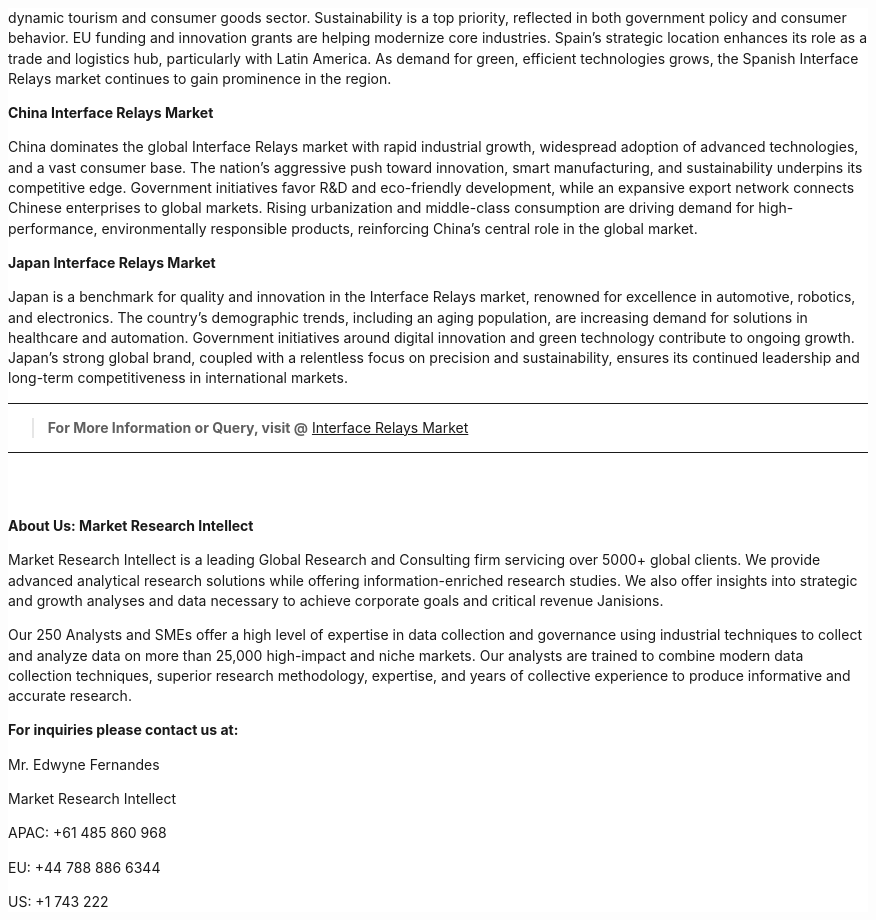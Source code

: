 dynamic tourism and consumer goods sector. Sustainability is a top priority, reflected in both government policy and consumer behavior. EU funding and innovation grants are helping modernize core industries. Spain&rsquo;s strategic location enhances its role as a trade and logistics hub, particularly with Latin America. As demand for green, efficient technologies grows, the Spanish Interface Relays market continues to gain prominence in the region.</p><p class="" data-start="4977" data-end="5589"><strong data-start="4977" data-end="4998">China Interface Relays Market</strong></p><p class="" data-start="4977" data-end="5589">China dominates the global Interface Relays market with rapid industrial growth, widespread adoption of advanced technologies, and a vast consumer base. The nation&rsquo;s aggressive push toward innovation, smart manufacturing, and sustainability underpins its competitive edge. Government initiatives favor R&amp;D and eco-friendly development, while an expansive export network connects Chinese enterprises to global markets. Rising urbanization and middle-class consumption are driving demand for high-performance, environmentally responsible products, reinforcing China&rsquo;s central role in the global market.</p><p class="" data-start="5591" data-end="6162"><strong data-start="5591" data-end="5612">Japan Interface Relays Market</strong></p><p class="" data-start="5591" data-end="6162">Japan is a benchmark for quality and innovation in the Interface Relays market, renowned for excellence in automotive, robotics, and electronics. The country&rsquo;s demographic trends, including an aging population, are increasing demand for solutions in healthcare and automation. Government initiatives around digital innovation and green technology contribute to ongoing growth. Japan&rsquo;s strong global brand, coupled with a relentless focus on precision and sustainability, ensures its continued leadership and long-term competitiveness in international markets.</p><hr /><blockquote><p><span class="font-[700]"><strong>For More Information or Query, visit&nbsp;@</strong>&nbsp;</span><span class="font-[700]"><a href="https://www.marketresearchintellect.com/product/interface-relays-market/?utm_source=Linkedin&utm_medium=017" target="_blank" data-tracking-control-name="article-ssr-frontend-pulse_little-text-block" data-tracking-will-navigate="" data-test-link="">Interface Relays Market</a></span></p></blockquote><hr /><h3>&nbsp;</h3><p><strong><span class="font-[700]">About Us: Market Research Intellect</span></strong></p><p><span class="">Market Research Intellect is a leading Global Research and Consulting firm servicing over 5000+ global clients. We provide advanced analytical research solutions while offering information-enriched research studies.&nbsp;</span>We also offer insights into strategic and growth analyses and data necessary to achieve corporate goals and critical revenue Janisions.</p><p><span class="">Our 250 Analysts and SMEs offer a high level of expertise in data collection and governance using industrial techniques to collect and analyze data on more than 25,000 high-impact and niche markets. Our analysts are trained to combine modern data collection techniques, superior research methodology, expertise, and years of collective experience to produce informative and accurate research.</span></p><p><strong>For inquiries please contact us at:</strong></p><p>Mr. Edwyne Fernandes</p><p>Market Research Intellect</p><p>APAC: +61 485 860 968</p><p>EU: +44 788 886 6344</p><p>US: +1 743 222